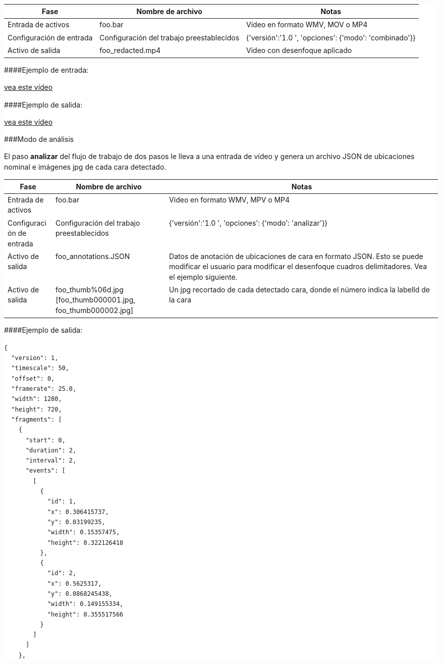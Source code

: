 Fase|Nombre de archivo|Notas
---|---|---
Entrada de activos|foo.bar|Vídeo en formato WMV, MOV o MP4
Configuración de entrada|Configuración del trabajo preestablecidos|{'versión':'1.0 ', 'opciones': {'modo': 'combinado'}}
Activo de salida|foo_redacted.mp4|Vídeo con desenfoque aplicado

####<a name="input-example"></a>Ejemplo de entrada:

[vea este vídeo](http://ampdemo.azureedge.net/?url=http%3A%2F%2Freferencestream-samplestream.streaming.mediaservices.windows.net%2Fed99001d-72ee-4f91-9fc0-cd530d0adbbc%2FDancing.mp4)

####<a name="output-example"></a>Ejemplo de salida:

[vea este vídeo](http://ampdemo.azureedge.net/?url=http%3A%2F%2Freferencestream-samplestream.streaming.mediaservices.windows.net%2Fc6608001-e5da-429b-9ec8-d69d8f3bfc79%2Fdance_redacted.mp4)

###<a name="analyze-mode"></a>Modo de análisis

El paso **analizar** del flujo de trabajo de dos pasos le lleva a una entrada de vídeo y genera un archivo JSON de ubicaciones nominal e imágenes jpg de cada cara detectado.

Fase|Nombre de archivo|Notas
---|---|----
Entrada de activos|foo.bar|Vídeo en formato WMV, MPV o MP4
Configuración de entrada|Configuración del trabajo preestablecidos|{'versión':'1.0 ', 'opciones': {'modo': 'analizar'}}
Activo de salida|foo_annotations.JSON|Datos de anotación de ubicaciones de cara en formato JSON. Esto se puede modificar el usuario para modificar el desenfoque cuadros delimitadores. Vea el ejemplo siguiente.
Activo de salida|foo_thumb%06d.jpg [foo_thumb000001.jpg, foo_thumb000002.jpg]|Un jpg recortado de cada detectado cara, donde el número indica la labelId de la cara

####<a name="output-example"></a>Ejemplo de salida:

    {
      "version": 1,
      "timescale": 50,
      "offset": 0,
      "framerate": 25.0,
      "width": 1280,
      "height": 720,
      "fragments": [
        {
          "start": 0,
          "duration": 2,
          "interval": 2,
          "events": [
            [  
              {
                "id": 1,
                "x": 0.306415737,
                "y": 0.03199235,
                "width": 0.15357475,
                "height": 0.322126418
              },
              {
                "id": 2,
                "x": 0.5625317,
                "y": 0.0868245438,
                "width": 0.149155334,
                "height": 0.355517566
              }
            ]
          ]
        },
